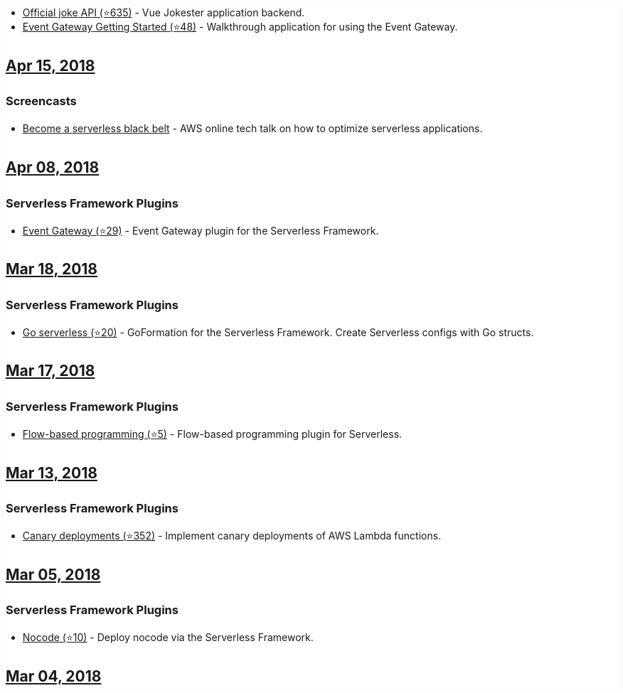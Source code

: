 *   [Official joke API (⭐635)](https://github.com/15Dkatz/official_joke_api) - Vue Jokester application backend.
*   [Event Gateway Getting Started (⭐48)](https://github.com/serverless/event-gateway-getting-started) - Walkthrough application for using the Event Gateway.

## [Apr 15, 2018](/content/2018/04/15/README.md)

### Screencasts

*   [Become a serverless black belt](https://www.youtube.com/watch?v=4nrRt0dOcFk) - AWS online tech talk on how to optimize serverless applications.

## [Apr 08, 2018](/content/2018/04/08/README.md)

### Serverless Framework Plugins

*   [Event Gateway (⭐29)](https://github.com/serverless/serverless-event-gateway-plugin) - Event Gateway plugin for the Serverless Framework.

## [Mar 18, 2018](/content/2018/03/18/README.md)

### Serverless Framework Plugins

*   [Go serverless (⭐20)](https://github.com/thepauleh/goserverless) - GoFormation for the Serverless Framework. Create Serverless configs with Go structs.

## [Mar 17, 2018](/content/2018/03/17/README.md)

### Serverless Framework Plugins

*   [Flow-based programming (⭐5)](https://github.com/p0wl/serverless-fbp) - Flow-based programming plugin for Serverless.

## [Mar 13, 2018](/content/2018/03/13/README.md)

### Serverless Framework Plugins

*   [Canary deployments (⭐352)](https://github.com/davidgf/serverless-plugin-canary-deployments) - Implement canary deployments of AWS Lambda functions.

## [Mar 05, 2018](/content/2018/03/05/README.md)

### Serverless Framework Plugins

*   [Nocode (⭐10)](https://github.com/ServerlessOpsIO/serverless-nocode) - Deploy nocode via the Serverless Framework.

## [Mar 04, 2018](/content/2018/03/04/README.md)
